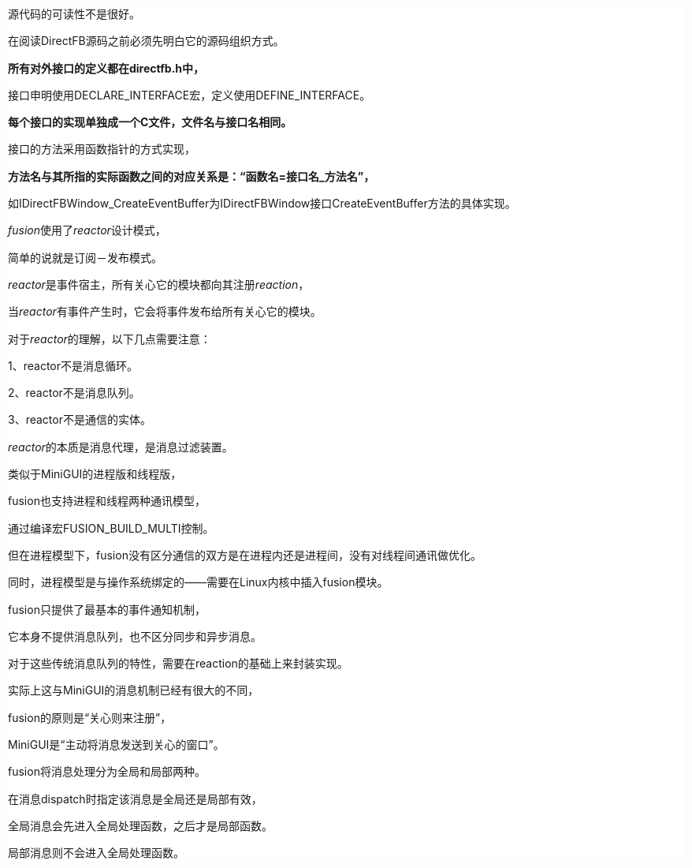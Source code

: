 源代码的可读性不是很好。

在阅读DirectFB源码之前必须先明白它的源码组织方式。

**所有对外接口的定义都在directfb.h中，**

接口申明使用DECLARE_INTERFACE宏，定义使用DEFINE_INTERFACE。

**每个接口的实现单独成一个C文件，文件名与接口名相同。**

接口的方法采用函数指针的方式实现，

**方法名与其所指的实际函数之间的对应关系是：“函数名=接口名_方法名”，**

如IDirectFBWindow_CreateEventBuffer为IDirectFBWindow接口CreateEventBuffer方法的具体实现。



*fusion*使用了*reactor*设计模式，

简单的说就是订阅－发布模式。

*reactor*是事件宿主，所有关心它的模块都向其注册*reaction*，

当*reactor*有事件产生时，它会将事件发布给所有关心它的模块。

对于*reactor*的理解，以下几点需要注意：

1、reactor不是消息循环。

2、reactor不是消息队列。

3、reactor不是通信的实体。

*reactor*的本质是消息代理，是消息过滤装置。

类似于MiniGUI的进程版和线程版，

fusion也支持进程和线程两种通讯模型，

通过编译宏FUSION_BUILD_MULTI控制。

但在进程模型下，fusion没有区分通信的双方是在进程内还是进程间，没有对线程间通讯做优化。

同时，进程模型是与操作系统绑定的——需要在Linux内核中插入fusion模块。

fusion只提供了最基本的事件通知机制，

它本身不提供消息队列，也不区分同步和异步消息。

对于这些传统消息队列的特性，需要在reaction的基础上来封装实现。

实际上这与MiniGUI的消息机制已经有很大的不同，

fusion的原则是“关心则来注册”，

MiniGUI是“主动将消息发送到关心的窗口”。

fusion将消息处理分为全局和局部两种。

在消息dispatch时指定该消息是全局还是局部有效，

全局消息会先进入全局处理函数，之后才是局部函数。

局部消息则不会进入全局处理函数。
